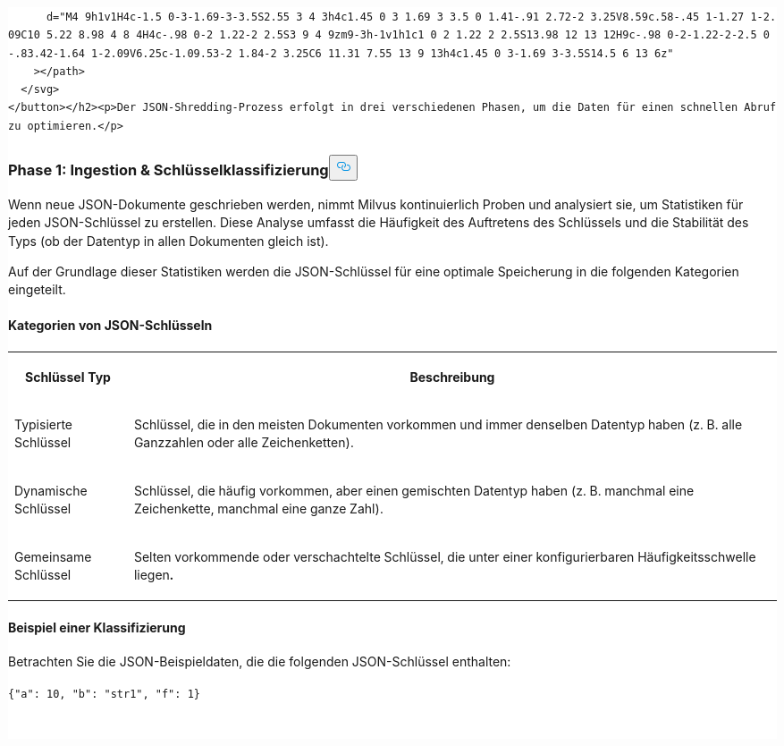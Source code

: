           d="M4 9h1v1H4c-1.5 0-3-1.69-3-3.5S2.55 3 4 3h4c1.45 0 3 1.69 3 3.5 0 1.41-.91 2.72-2 3.25V8.59c.58-.45 1-1.27 1-2.09C10 5.22 8.98 4 8 4H4c-.98 0-2 1.22-2 2.5S3 9 4 9zm9-3h-1v1h1c1 0 2 1.22 2 2.5S13.98 12 13 12H9c-.98 0-2-1.22-2-2.5 0-.83.42-1.64 1-2.09V6.25c-1.09.53-2 1.84-2 3.25C6 11.31 7.55 13 9 13h4c1.45 0 3-1.69 3-3.5S14.5 6 13 6z"
        ></path>
      </svg>
    </button></h2><p>Der JSON-Shredding-Prozess erfolgt in drei verschiedenen Phasen, um die Daten für einen schnellen Abruf zu optimieren.</p>
<h3 id="Phase-1-Ingestion--key-classification" class="common-anchor-header">Phase 1: Ingestion &amp; Schlüsselklassifizierung<button data-href="#Phase-1-Ingestion--key-classification" class="anchor-icon" translate="no">
      <svg translate="no"
        aria-hidden="true"
        focusable="false"
        height="20"
        version="1.1"
        viewBox="0 0 16 16"
        width="16"
      >
        <path
          fill="#0092E4"
          fill-rule="evenodd"
          d="M4 9h1v1H4c-1.5 0-3-1.69-3-3.5S2.55 3 4 3h4c1.45 0 3 1.69 3 3.5 0 1.41-.91 2.72-2 3.25V8.59c.58-.45 1-1.27 1-2.09C10 5.22 8.98 4 8 4H4c-.98 0-2 1.22-2 2.5S3 9 4 9zm9-3h-1v1h1c1 0 2 1.22 2 2.5S13.98 12 13 12H9c-.98 0-2-1.22-2-2.5 0-.83.42-1.64 1-2.09V6.25c-1.09.53-2 1.84-2 3.25C6 11.31 7.55 13 9 13h4c1.45 0 3-1.69 3-3.5S14.5 6 13 6z"
        ></path>
      </svg>
    </button></h3><p>Wenn neue JSON-Dokumente geschrieben werden, nimmt Milvus kontinuierlich Proben und analysiert sie, um Statistiken für jeden JSON-Schlüssel zu erstellen. Diese Analyse umfasst die Häufigkeit des Auftretens des Schlüssels und die Stabilität des Typs (ob der Datentyp in allen Dokumenten gleich ist).</p>
<p>Auf der Grundlage dieser Statistiken werden die JSON-Schlüssel für eine optimale Speicherung in die folgenden Kategorien eingeteilt.</p>
<h4 id="Categories-of-JSON-keys" class="common-anchor-header">Kategorien von JSON-Schlüsseln</h4><table>
   <tr>
     <th><p>Schlüssel Typ</p></th>
     <th><p>Beschreibung</p></th>
   </tr>
   <tr>
     <td><p>Typisierte Schlüssel</p></td>
     <td><p>Schlüssel, die in den meisten Dokumenten vorkommen und immer denselben Datentyp haben (z. B. alle Ganzzahlen oder alle Zeichenketten).</p></td>
   </tr>
   <tr>
     <td><p>Dynamische Schlüssel</p></td>
     <td><p>Schlüssel, die häufig vorkommen, aber einen gemischten Datentyp haben (z. B. manchmal eine Zeichenkette, manchmal eine ganze Zahl).</p></td>
   </tr>
   <tr>
     <td><p>Gemeinsame Schlüssel</p></td>
     <td><p>Selten vorkommende oder verschachtelte Schlüssel, die unter einer konfigurierbaren Häufigkeitsschwelle liegen<strong>.</strong></p></td>
   </tr>
</table>
<h4 id="Example-classification" class="common-anchor-header">Beispiel einer Klassifizierung</h4><p>Betrachten Sie die JSON-Beispieldaten, die die folgenden JSON-Schlüssel enthalten:</p>
<pre><code translate="no" class="language-json"><span class="hljs-punctuation">{</span><span class="hljs-attr">&quot;a&quot;</span><span class="hljs-punctuation">:</span> <span class="hljs-number">10</span><span class="hljs-punctuation">,</span> <span class="hljs-attr">&quot;b&quot;</span><span class="hljs-punctuation">:</span> <span class="hljs-string">&quot;str1&quot;</span><span class="hljs-punctuation">,</span> <span class="hljs-attr">&quot;f&quot;</span><span class="hljs-punctuation">:</span> <span class="hljs-number">1</span><span class="hljs-punctuation">}</span>